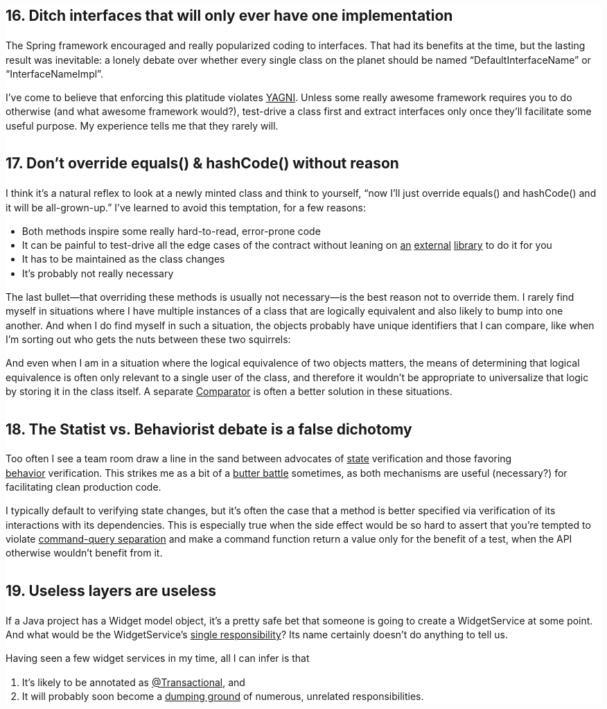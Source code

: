 <script src="https://gist.github.com/642631.js?file=InstanceNames.java"></script>

<h2>16. Ditch interfaces that will only ever have one implementation</h2>
<p>The Spring framework encouraged and really popularized coding to interfaces. That had its benefits at the time, but the lasting result was inevitable: a lonely debate over whether every single class on the planet should be named &#8220;DefaultInterfaceName&#8221; or &#8220;InterfaceNameImpl&#8221;. </p>
<p>I&#8217;ve come to believe that enforcing this platitude violates <a href="http://en.wikipedia.org/wiki/You_ain't_gonna_need_it" target="_blank">YAGNI</a>. Unless some really awesome framework requires you to do otherwise (and what awesome framework would?), test-drive a class first and extract interfaces only once they&#8217;ll facilitate some useful purpose. My experience tells me that they rarely will.</p>
<h2>17. Don&#8217;t override equals() &amp; hashCode() without reason</h2>
<p>I think it&#8217;s a natural reflex to look at a newly minted class and think to yourself, &#8220;now I&#8217;ll just override equals() and hashCode() and it will be all-grown-up.&#8221; I&#8217;ve learned to avoid this temptation, for a few reasons:</p>
<ul><li>Both methods inspire some really hard-to-read, error-prone code</li>
<li>It can be painful to test-drive all the edge cases of the contract without leaning on <a href="http://junit-addons.sourceforge.net/junitx/extensions/EqualsHashCodeTestCase.html" target="_blank">an</a> <a href="http://gsbase.sourceforge.net/apidocs/com/gargoylesoftware/base/testing/EqualsTester.html" target="_blank">external</a> <a href="http://code.google.com/p/equalsverifier/" target="_blank">library</a> to do it for you</li>
<li>It has to be maintained as the class changes</li>
<li>It&#8217;s probably not really necessary</li>
</ul><p>The last bullet—that overriding these methods is usually not necessary—is the best reason not to override them. I rarely find myself in situations where I have multiple instances of a class that are logically equivalent and also likely to bump into one another. And when I do find myself in such a situation, the objects probably have unique identifiers that I can compare, like when I&#8217;m sorting out who gets the nuts between these two squirrels:</p>

<script src="https://gist.github.com/642672.js?file=squirrel.java"></script>

<p>And even when I am in a situation where the logical equivalence of two objects matters, the means of determining that logical equivalence is often only relevant to a single user of the class, and therefore it wouldn&#8217;t be appropriate to universalize that logic by storing it in the class itself. A separate <a href="http://download.oracle.com/javase/6/docs/api/java/util/Comparator.html" target="_blank">Comparator</a> is often a better solution in these situations.</p>
<h2>18. The Statist vs. Behaviorist debate is a false dichotomy</h2>
<p>Too often I see a team room draw a line in the sand between advocates of <a href="http://xunitpatterns.com/State%20Verification.html" target="_blank">state</a> verification and those favoring <a href="http://xunitpatterns.com/Behavior%20Verification.html" target="_blank">behavior</a> verification. This strikes me as a bit of a <a href="http://en.wikipedia.org/wiki/The_Butter_Battle_Book" target="_blank">butter battle</a> sometimes, as both mechanisms are useful (necessary?) for facilitating clean production code.</p>
<p>I typically default to verifying state changes, but it&#8217;s often the case that a method is better specified via verification of its interactions with its dependencies. This is especially true when the side effect would be so hard to assert that you&#8217;re tempted to violate <a href="http://en.wikipedia.org/wiki/Command-query_separation" target="_blank">command-query separation</a> and make a command function return a value only for the benefit of a test, when the API otherwise wouldn&#8217;t benefit from it.</p>
<h2>19. Useless layers are useless</h2>
<p>If a Java project has a Widget model object, it&#8217;s a pretty safe bet that someone is going to create a WidgetService at some point. And what would be the WidgetService&#8217;s <a href="http://www.objectmentor.com/resources/articles/srp.pdf" target="_blank">single responsibility</a>? Its name certainly doesn&#8217;t do anything to tell us.</p>
<p>Having seen a few widget services in my time, all I can infer is that</p>
<ol><li>It&#8217;s likely to be annotated as <a href="http://static.springsource.org/spring/docs/3.0.x/javadoc-api/org/springframework/transaction/annotation/Transactional.html" target="_blank">@Transactional</a>, and </li>
<li>It will probably soon become a <a href="http://martinfowler.com/bliki/MinimalInterface.html" target="_blank">dumping ground</a> of numerous, unrelated responsibilities.</li>